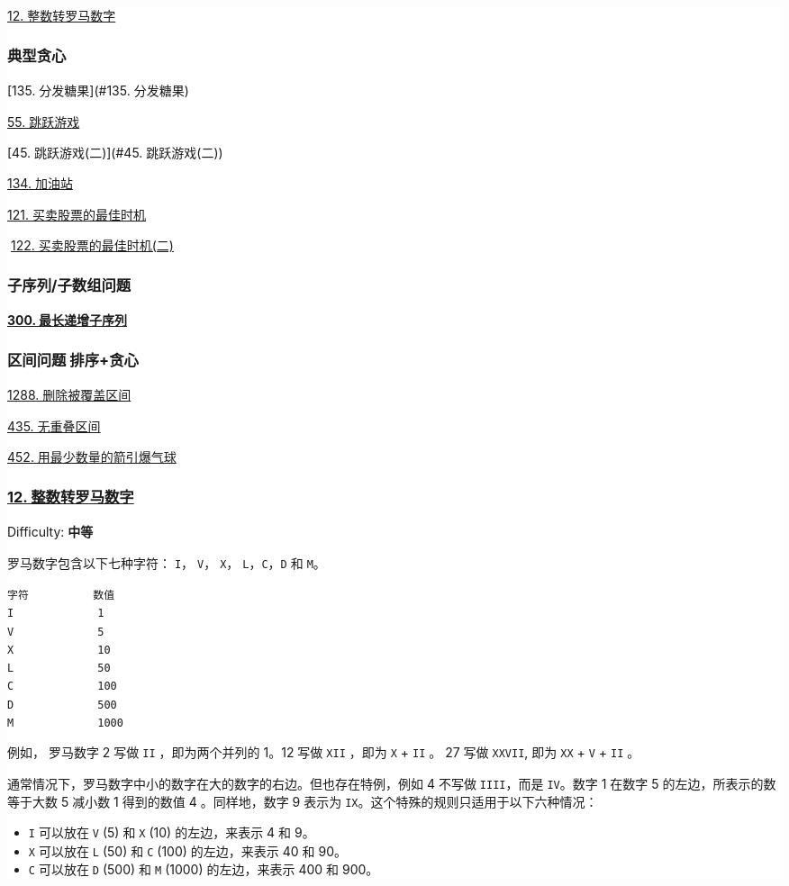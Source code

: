 [12. 整数转罗马数字](#12-整数转罗马数字)



### 典型贪心

[135. 分发糖果](#135. 分发糖果)

[55. 跳跃游戏](#55-跳跃游戏)

[45. 跳跃游戏(二)](#45. 跳跃游戏(二))

[134. 加油站](#134-加油站)



[121. 买卖股票的最佳时机](#121-买卖股票的最佳时机)

​	[122. 买卖股票的最佳时机(二)](#122-买卖股票的最佳时机(二))



### 子序列/子数组问题

**[300. 最长递增子序列](#300-最长递增子序列)**



### 区间问题 排序+贪心

[1288. 删除被覆盖区间](#1288-删除被覆盖区间)

[435. 无重叠区间](#435-无重叠区间)

[452. 用最少数量的箭引爆气球](#452-用最少数量的箭引爆气球)



### [12. 整数转罗马数字](https://leetcode-cn.com/problems/integer-to-roman/)

Difficulty: **中等**


罗马数字包含以下七种字符： `I`， `V`， `X`， `L`，`C`，`D` 和 `M`。

```
字符          数值
I             1
V             5
X             10
L             50
C             100
D             500
M             1000
```

例如， 罗马数字 2 写做 `II` ，即为两个并列的 1。12 写做 `XII` ，即为 `X` + `II` 。 27 写做  `XXVII`, 即为 `XX` + `V` + `II` 。

通常情况下，罗马数字中小的数字在大的数字的右边。但也存在特例，例如 4 不写做 `IIII`，而是 `IV`。数字 1 在数字 5 的左边，所表示的数等于大数 5 减小数 1 得到的数值 4 。同样地，数字 9 表示为 `IX`。这个特殊的规则只适用于以下六种情况：

*   `I` 可以放在 `V` (5) 和 `X` (10) 的左边，来表示 4 和 9。
*   `X` 可以放在 `L` (50) 和 `C` (100) 的左边，来表示 40 和 90。 
*   `C` 可以放在 `D` (500) 和 `M` (1000) 的左边，来表示 400 和 900。
